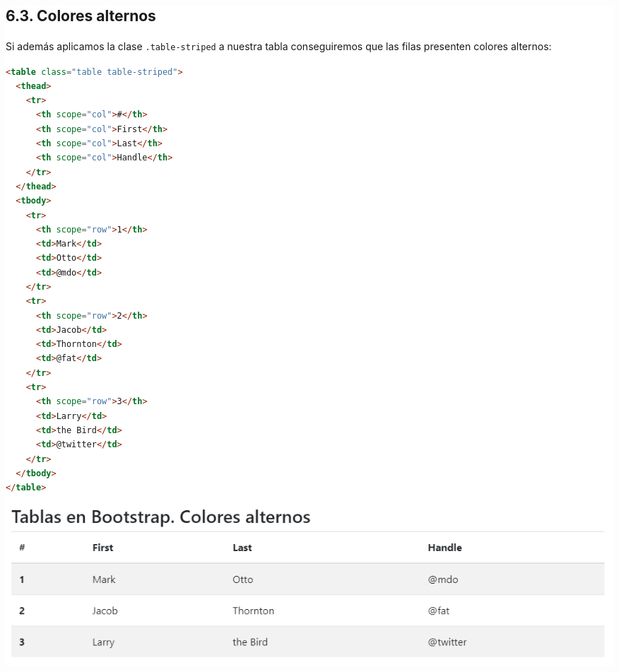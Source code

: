 ## 6.3. Colores alternos

Si además aplicamos la clase `.table-striped` a nuestra tabla conseguiremos que las filas presenten colores alternos:

```html
<table class="table table-striped">
  <thead>
    <tr>
      <th scope="col">#</th>
      <th scope="col">First</th>
      <th scope="col">Last</th>
      <th scope="col">Handle</th>
    </tr>
  </thead>
  <tbody>
    <tr>
      <th scope="row">1</th>
      <td>Mark</td>
      <td>Otto</td>
      <td>@mdo</td>
    </tr>
    <tr>
      <th scope="row">2</th>
      <td>Jacob</td>
      <td>Thornton</td>
      <td>@fat</td>
    </tr>
    <tr>
      <th scope="row">3</th>
      <td>Larry</td>
      <td>the Bird</td>
      <td>@twitter</td>
    </tr>
  </tbody>
</table>
```

![Bootstrap. Tablas Colores alternos](img/bootstrap-tablas-colores-alternos.png)
